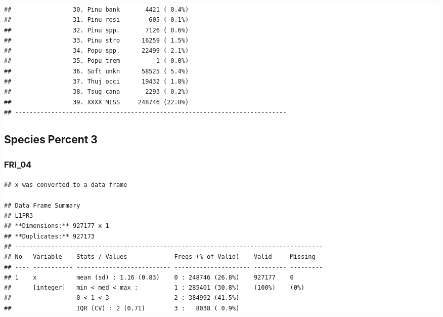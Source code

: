     ##                 30. Pinu bank       4421 ( 0.4%)                           
    ##                 31. Pinu resi        605 ( 0.1%)                           
    ##                 32. Pinu spp.       7126 ( 0.6%)                           
    ##                 33. Pinu stro      16259 ( 1.5%)                           
    ##                 34. Popu spp.      22499 ( 2.1%)                           
    ##                 35. Popu trem          1 ( 0.0%)                           
    ##                 36. Soft unkn      58525 ( 5.4%)                           
    ##                 37. Thuj occi      19432 ( 1.8%)                           
    ##                 38. Tsug cana       2293 ( 0.2%)                           
    ##                 39. XXXX MISS     248746 (22.8%)                           
    ## ---------------------------------------------------------------------------

Species Percent 3
-----------------

### FRI\_04

    ## x was converted to a data frame

    ## Data Frame Summary   
    ## L1PR3     
    ## **Dimensions:** 927177 x 1     
    ## **Duplicates:** 927173   
    ## -------------------------------------------------------------------------------------
    ## No   Variable    Stats / Values             Freqs (% of Valid)    Valid     Missing  
    ## ---- ----------- -------------------------- --------------------- --------- ---------
    ## 1    x           mean (sd) : 1.16 (0.83)    0 : 248746 (26.8%)    927177    0        
    ##      [integer]   min < med < max :          1 : 285401 (30.8%)    (100%)    (0%)     
    ##                  0 < 1 < 3                  2 : 384992 (41.5%)                       
    ##                  IQR (CV) : 2 (0.71)        3 :   8038 ( 0.9%)                       